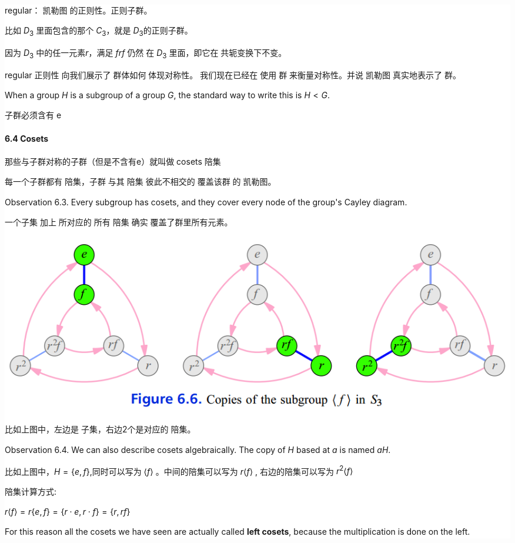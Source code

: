 regular： 凯勒图 的正则性。正则子群。

比如  $D_3$ 里面包含的那个 $C_3$，就是 $D_3$的正则子群。

因为 $D_3$ 中的任一元素$r$，满足 $frf$ 仍然 在 $D_3$ 里面，即它在 共轭变换下不变。

 

regular 正则性 向我们展示了 群体如何 体现对称性。 我们现在已经在 使用 群 来衡量对称性。并说 凯勒图 真实地表示了 群。

When a group $H$ is a subgroup of a group $G$, the standard way to write this is $H < G$.  

子群必须含有 e



#### 6.4  Cosets

那些与子群对称的子群（但是不含有e）就叫做 cosets 陪集

每一个子群都有 陪集，子群 与其 陪集 彼此不相交的 覆盖该群 的 凯勒图。

Observation 6.3. Every subgroup has cosets, and they cover every node of the group's
Cayley diagram.

一个子集 加上 所对应的 所有 陪集 确实 覆盖了群里所有元素。

![](Cosets01.png)

比如上图中，左边是 子集，右边2个是对应的 陪集。

Observation 6.4. We can also describe cosets algebraically. The copy of $H$ based at $a$ is named $aH$.

比如上图中，$H=\left \{ e,f \right \}$,同时可以写为 $\left \langle f \right \rangle$ 。中间的陪集可以写为 $r\left \langle f \right \rangle$ , 右边的陪集可以写为 $r^2\left \langle f \right \rangle$

陪集计算方式:

$r\left \langle f \right \rangle = r \left \{ e,f \right \} = \left \{r \cdot e,r \cdot f \right \}=\left \{ r,rf \right \}$

For this reason all the cosets we have seen are actually called **left cosets**, because the multiplication is done on the left.
